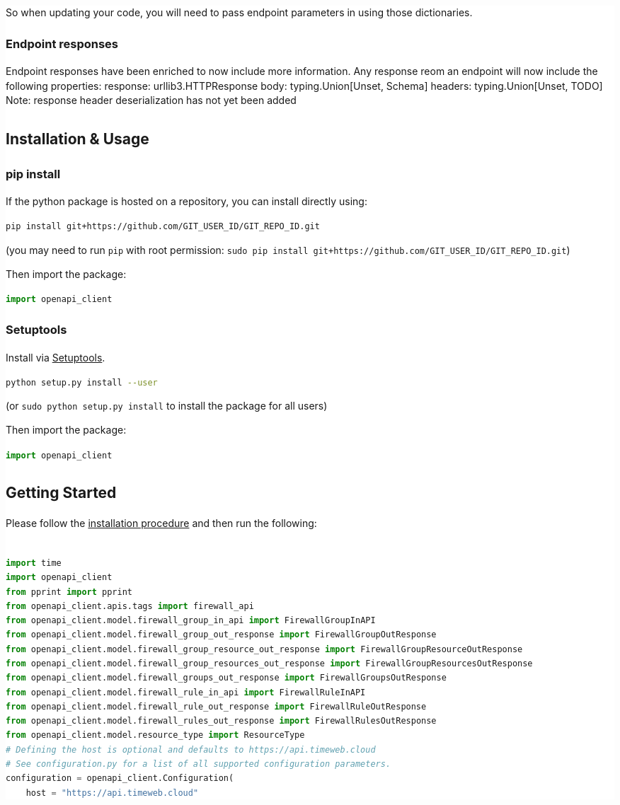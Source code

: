So when updating your code, you will need to pass endpoint parameters in using those
dictionaries.

### Endpoint responses
Endpoint responses have been enriched to now include more information.
Any response reom an endpoint will now include the following properties:
response: urllib3.HTTPResponse
body: typing.Union[Unset, Schema]
headers: typing.Union[Unset, TODO]
Note: response header deserialization has not yet been added


## Installation & Usage
### pip install

If the python package is hosted on a repository, you can install directly using:

```sh
pip install git+https://github.com/GIT_USER_ID/GIT_REPO_ID.git
```
(you may need to run `pip` with root permission: `sudo pip install git+https://github.com/GIT_USER_ID/GIT_REPO_ID.git`)

Then import the package:
```python
import openapi_client
```

### Setuptools

Install via [Setuptools](http://pypi.python.org/pypi/setuptools).

```sh
python setup.py install --user
```
(or `sudo python setup.py install` to install the package for all users)

Then import the package:
```python
import openapi_client
```

## Getting Started

Please follow the [installation procedure](#installation--usage) and then run the following:

```python

import time
import openapi_client
from pprint import pprint
from openapi_client.apis.tags import firewall_api
from openapi_client.model.firewall_group_in_api import FirewallGroupInAPI
from openapi_client.model.firewall_group_out_response import FirewallGroupOutResponse
from openapi_client.model.firewall_group_resource_out_response import FirewallGroupResourceOutResponse
from openapi_client.model.firewall_group_resources_out_response import FirewallGroupResourcesOutResponse
from openapi_client.model.firewall_groups_out_response import FirewallGroupsOutResponse
from openapi_client.model.firewall_rule_in_api import FirewallRuleInAPI
from openapi_client.model.firewall_rule_out_response import FirewallRuleOutResponse
from openapi_client.model.firewall_rules_out_response import FirewallRulesOutResponse
from openapi_client.model.resource_type import ResourceType
# Defining the host is optional and defaults to https://api.timeweb.cloud
# See configuration.py for a list of all supported configuration parameters.
configuration = openapi_client.Configuration(
    host = "https://api.timeweb.cloud"
```